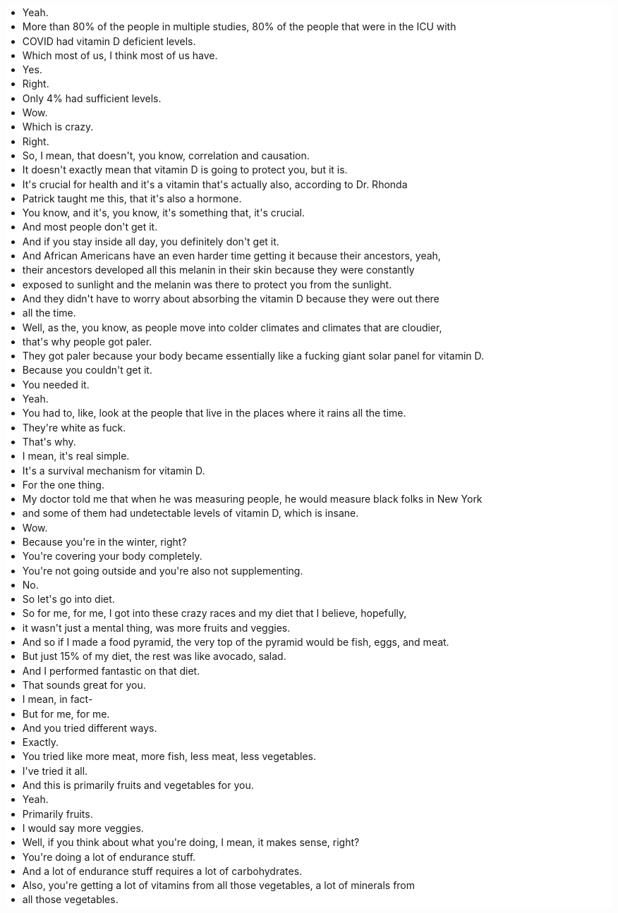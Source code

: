 *  Yeah.
*  More than 80% of the people in multiple studies, 80% of the people that were in the ICU with
*  COVID had vitamin D deficient levels.
*  Which most of us, I think most of us have.
*  Yes.
*  Right.
*  Only 4% had sufficient levels.
*  Wow.
*  Which is crazy.
*  Right.
*  So, I mean, that doesn't, you know, correlation and causation.
*  It doesn't exactly mean that vitamin D is going to protect you, but it is.
*  It's crucial for health and it's a vitamin that's actually also, according to Dr. Rhonda
*  Patrick taught me this, that it's also a hormone.
*  You know, and it's, you know, it's something that, it's crucial.
*  And most people don't get it.
*  And if you stay inside all day, you definitely don't get it.
*  And African Americans have an even harder time getting it because their ancestors, yeah,
*  their ancestors developed all this melanin in their skin because they were constantly
*  exposed to sunlight and the melanin was there to protect you from the sunlight.
*  And they didn't have to worry about absorbing the vitamin D because they were out there
*  all the time.
*  Well, as the, you know, as people move into colder climates and climates that are cloudier,
*  that's why people got paler.
*  They got paler because your body became essentially like a fucking giant solar panel for vitamin D.
*  Because you couldn't get it.
*  You needed it.
*  Yeah.
*  You had to, like, look at the people that live in the places where it rains all the time.
*  They're white as fuck.
*  That's why.
*  I mean, it's real simple.
*  It's a survival mechanism for vitamin D.
*  For the one thing.
*  My doctor told me that when he was measuring people, he would measure black folks in New York
*  and some of them had undetectable levels of vitamin D, which is insane.
*  Wow.
*  Because you're in the winter, right?
*  You're covering your body completely.
*  You're not going outside and you're also not supplementing.
*  No.
*  So let's go into diet.
*  So for me, for me, I got into these crazy races and my diet that I believe, hopefully,
*  it wasn't just a mental thing, was more fruits and veggies.
*  And so if I made a food pyramid, the very top of the pyramid would be fish, eggs, and meat.
*  But just 15% of my diet, the rest was like avocado, salad.
*  And I performed fantastic on that diet.
*  That sounds great for you.
*  I mean, in fact-
*  But for me, for me.
*  And you tried different ways.
*  Exactly.
*  You tried like more meat, more fish, less meat, less vegetables.
*  I've tried it all.
*  And this is primarily fruits and vegetables for you.
*  Yeah.
*  Primarily fruits.
*  I would say more veggies.
*  Well, if you think about what you're doing, I mean, it makes sense, right?
*  You're doing a lot of endurance stuff.
*  And a lot of endurance stuff requires a lot of carbohydrates.
*  Also, you're getting a lot of vitamins from all those vegetables, a lot of minerals from
*  all those vegetables.